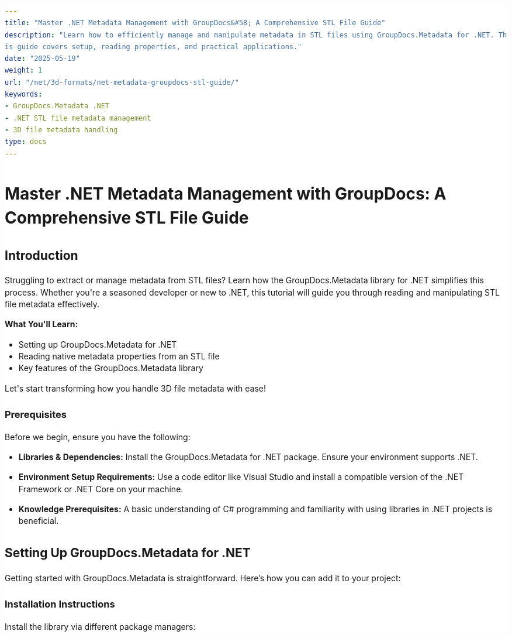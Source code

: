 ```yaml
---
title: "Master .NET Metadata Management with GroupDocs&#58; A Comprehensive STL File Guide"
description: "Learn how to efficiently manage and manipulate metadata in STL files using GroupDocs.Metadata for .NET. This guide covers setup, reading properties, and practical applications."
date: "2025-05-19"
weight: 1
url: "/net/3d-formats/net-metadata-groupdocs-stl-guide/"
keywords:
- GroupDocs.Metadata .NET
- .NET STL file metadata management
- 3D file metadata handling
type: docs
---
```

# Master .NET Metadata Management with GroupDocs: A Comprehensive STL File Guide

## Introduction

Struggling to extract or manage metadata from STL files? Learn how the GroupDocs.Metadata library for .NET simplifies this process. Whether you're a seasoned developer or new to .NET, this tutorial will guide you through reading and manipulating STL file metadata effectively.

**What You'll Learn:**
- Setting up GroupDocs.Metadata for .NET
- Reading native metadata properties from an STL file
- Key features of the GroupDocs.Metadata library

Let's start transforming how you handle 3D file metadata with ease!

### Prerequisites

Before we begin, ensure you have the following:

- **Libraries & Dependencies:** Install the GroupDocs.Metadata for .NET package. Ensure your environment supports .NET.
  
- **Environment Setup Requirements:** Use a code editor like Visual Studio and install a compatible version of the .NET Framework or .NET Core on your machine.
  
- **Knowledge Prerequisites:** A basic understanding of C# programming and familiarity with using libraries in .NET projects is beneficial.

## Setting Up GroupDocs.Metadata for .NET

Getting started with GroupDocs.Metadata is straightforward. Here’s how you can add it to your project:

### Installation Instructions

Install the library via different package managers:
